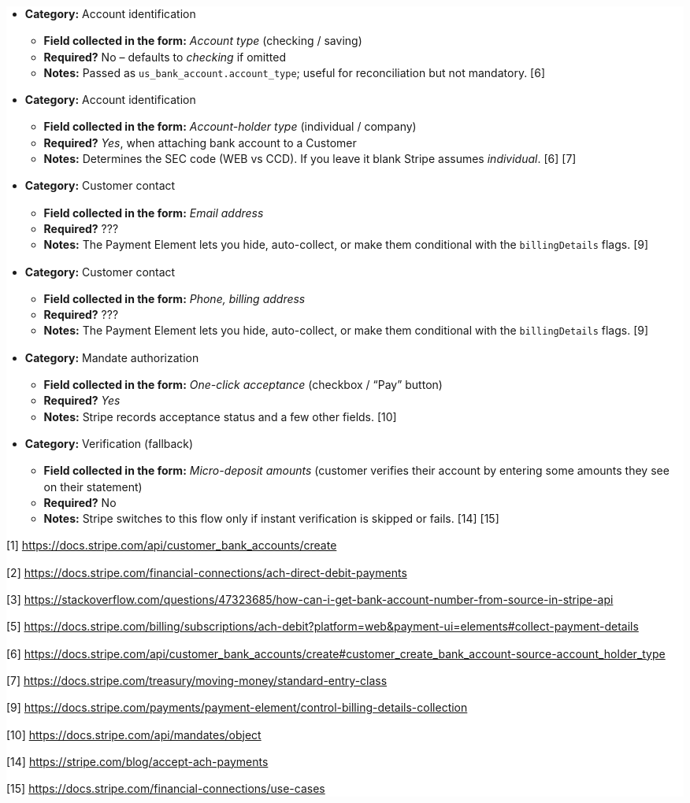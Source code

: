 * **Category:** Account identification
	- **Field collected in the form:** _Account type_ (checking / saving)
	- **Required?** No – defaults to *checking* if omitted
	- **Notes:** Passed as `us_bank_account.account_type`; useful for reconciliation but not mandatory. [6]

* **Category:** Account identification
	- **Field collected in the form:** _Account-holder type_ (individual / company)
	- **Required?** _Yes_, when attaching bank account to a Customer
	- **Notes:** Determines the SEC code (WEB vs CCD). If you leave it blank Stripe assumes *individual*. [6] [7]

* **Category:** Customer contact
	- **Field collected in the form:** _Email address_
	- **Required?** ???
	- **Notes:** The Payment Element lets you hide, auto-collect, or make them conditional with the `billingDetails` flags. [9]

* **Category:** Customer contact
	- **Field collected in the form:** _Phone, billing address_
	- **Required?** ???
	- **Notes:** The Payment Element lets you hide, auto-collect, or make them conditional with the `billingDetails` flags. [9]

* **Category:** Mandate authorization
	- **Field collected in the form:** _One-click acceptance_ (checkbox / “Pay” button)
	- **Required?** _Yes_
	- **Notes:** Stripe records acceptance status and a few other fields. [10]

* **Category:** Verification (fallback)
	- **Field collected in the form:** _Micro-deposit amounts_ (customer verifies their account by entering some amounts they see on their statement)
	- **Required?** No
	- **Notes:** Stripe switches to this flow only if instant verification is skipped or fails. [14] [15]

[1] https://docs.stripe.com/api/customer_bank_accounts/create

[2] https://docs.stripe.com/financial-connections/ach-direct-debit-payments

[3] https://stackoverflow.com/questions/47323685/how-can-i-get-bank-account-number-from-source-in-stripe-api

[5] https://docs.stripe.com/billing/subscriptions/ach-debit?platform=web&payment-ui=elements#collect-payment-details

[6] https://docs.stripe.com/api/customer_bank_accounts/create#customer_create_bank_account-source-account_holder_type

[7] https://docs.stripe.com/treasury/moving-money/standard-entry-class

[9] https://docs.stripe.com/payments/payment-element/control-billing-details-collection

[10] https://docs.stripe.com/api/mandates/object

[14] https://stripe.com/blog/accept-ach-payments

[15] https://docs.stripe.com/financial-connections/use-cases
